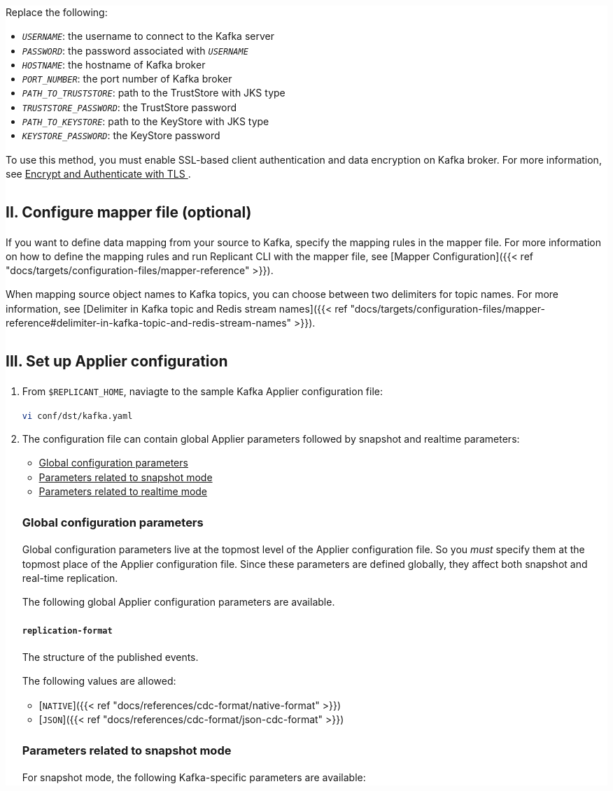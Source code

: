 Replace the following:
- *`USERNAME`*: the username to connect to the Kafka server
- *`PASSWORD`*: the password associated with *`USERNAME`*
- *`HOSTNAME`*: the hostname of Kafka broker
- *`PORT_NUMBER`*: the port number of Kafka broker
- *`PATH_TO_TRUSTSTORE`*: path to the TrustStore with JKS type
- *`TRUSTSTORE_PASSWORD`*: the TrustStore password
- *`PATH_TO_KEYSTORE`*: path to the KeyStore with JKS type
- *`KEYSTORE_PASSWORD`*: the KeyStore password

To use this method, you must enable SSL-based client authentication and data encryption on Kafka broker. For more information, see [Encrypt and Authenticate with TLS
](https://docs.confluent.io/platform/current/kafka/authentication_ssl.html#encrypt-and-authenticate-with-tls).

## II. Configure mapper file (optional)
If you want to define data mapping from your source to Kafka, specify the mapping rules in the mapper file. For more information on how to define the mapping rules and run Replicant CLI with the mapper file, see [Mapper Configuration]({{< ref "docs/targets/configuration-files/mapper-reference" >}}).

When mapping source object names to Kafka topics, you can choose between two delimiters for topic names. For more information, see [Delimiter in Kafka topic and Redis stream names]({{< ref "docs/targets/configuration-files/mapper-reference#delimiter-in-kafka-topic-and-redis-stream-names" >}}).

## III. Set up Applier configuration    

1. From `$REPLICANT_HOME`, naviagte to the sample Kafka Applier configuration file:
   ```BASH
   vi conf/dst/kafka.yaml
   ```
2. The configuration file can contain global Applier parameters followed by snapshot and realtime parameters:

    - [Global configuration parameters](#global-configuration-parameters)
    - [Parameters related to snapshot mode](#parameters-related-to-snapshot-mode)
    - [Parameters related to realtime mode](#parameters-related-to-realtime-mode)

    ### Global configuration parameters
    Global configuration parameters live at the topmost level of the Applier configuration file. So you _must_ specify them at the topmost place of the Applier configuration file. Since these parameters are defined globally, they affect both snapshot and real-time replication.
    
    The following global Applier configuration parameters are available.

    #### `replication-format`
    The structure of the published events.

    The following values are allowed:

    - [`NATIVE`]({{< ref "docs/references/cdc-format/native-format" >}})
    - [`JSON`]({{< ref "docs/references/cdc-format/json-cdc-format" >}})

    ### Parameters related to snapshot mode
    For snapshot mode, the following Kafka-specific parameters are available:
